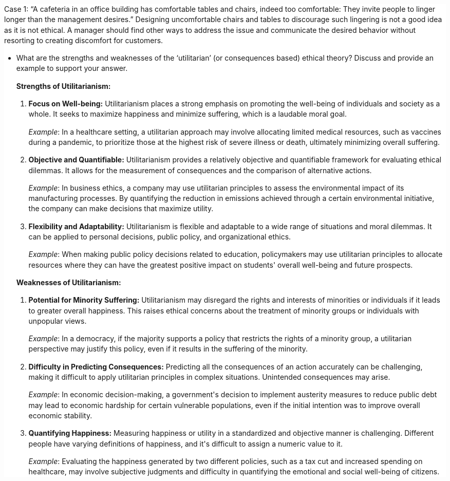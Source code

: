   Case 1: “A cafeteria in an office building has comfortable tables and chairs, indeed too comfortable: They invite people to linger longer than the management desires.” Designing uncomfortable chairs and tables to discourage such lingering is not a good idea as it is not ethical. A manager should find other ways to address the issue and communicate the desired behavior without resorting to creating discomfort for customers.

- What are the strengths and weaknesses of the ‘utilitarian’ (or consequences based) ethical theory? Discuss and provide an example to support your answer.

  **Strengths of Utilitarianism:**

  1. **Focus on Well-being:** Utilitarianism places a strong emphasis on promoting the well-being of individuals and society as a whole. It seeks to maximize happiness and minimize suffering, which is a laudable moral goal.

     *Example*: In a healthcare setting, a utilitarian approach may involve allocating limited medical resources, such as vaccines during a pandemic, to prioritize those at the highest risk of severe illness or death, ultimately minimizing overall suffering.

  2. **Objective and Quantifiable:** Utilitarianism provides a relatively objective and quantifiable framework for evaluating ethical dilemmas. It allows for the measurement of consequences and the comparison of alternative actions.

     *Example*: In business ethics, a company may use utilitarian principles to assess the environmental impact of its manufacturing processes. By quantifying the reduction in emissions achieved through a certain environmental initiative, the company can make decisions that maximize utility.

  3. **Flexibility and Adaptability:** Utilitarianism is flexible and adaptable to a wide range of situations and moral dilemmas. It can be applied to personal decisions, public policy, and organizational ethics.

     *Example*: When making public policy decisions related to education, policymakers may use utilitarian principles to allocate resources where they can have the greatest positive impact on students' overall well-being and future prospects.

  **Weaknesses of Utilitarianism:**

  1. **Potential for Minority Suffering:** Utilitarianism may disregard the rights and interests of minorities or individuals if it leads to greater overall happiness. This raises ethical concerns about the treatment of minority groups or individuals with unpopular views.

     *Example*: In a democracy, if the majority supports a policy that restricts the rights of a minority group, a utilitarian perspective may justify this policy, even if it results in the suffering of the minority.

  2. **Difficulty in Predicting Consequences:** Predicting all the consequences of an action accurately can be challenging, making it difficult to apply utilitarian principles in complex situations. Unintended consequences may arise.

     *Example*: In economic decision-making, a government's decision to implement austerity measures to reduce public debt may lead to economic hardship for certain vulnerable populations, even if the initial intention was to improve overall economic stability.

  3. **Quantifying Happiness:** Measuring happiness or utility in a standardized and objective manner is challenging. Different people have varying definitions of happiness, and it's difficult to assign a numeric value to it.

     *Example*: Evaluating the happiness generated by two different policies, such as a tax cut and increased spending on healthcare, may involve subjective judgments and difficulty in quantifying the emotional and social well-being of citizens.
